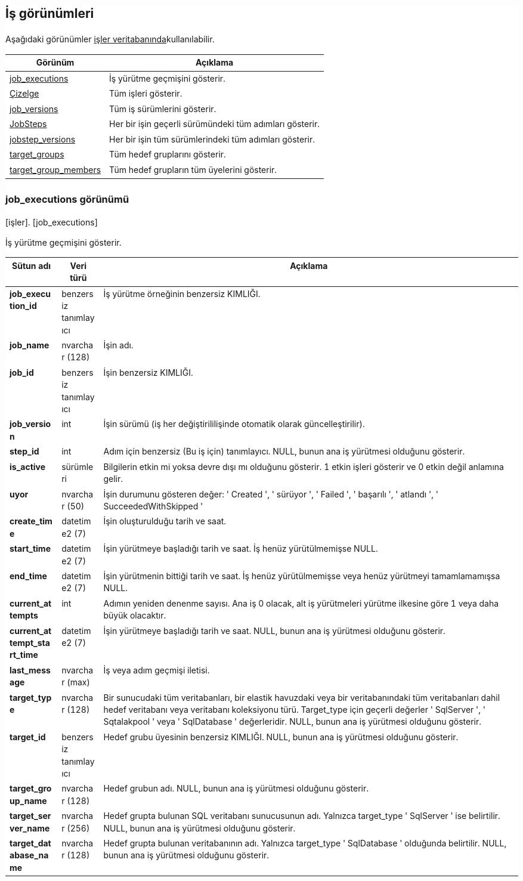 ## <a name="job-views"></a>İş görünümleri

Aşağıdaki görünümler [işler veritabanında](sql-database-job-automation-overview.md#job-database)kullanılabilir.


|Görünüm  |Açıklama  |
|---------|---------|
|[job_executions](#job_executions-view)     |  İş yürütme geçmişini gösterir.      |
|[Çizelge](#jobs-view)     |   Tüm işleri gösterir.      |
|[job_versions](#job_versions-view)     |   Tüm iş sürümlerini gösterir.      |
|[JobSteps](#jobsteps-view)     |     Her bir işin geçerli sürümündeki tüm adımları gösterir.    |
|[jobstep_versions](#jobstep_versions-view)     |     Her bir işin tüm sürümlerindeki tüm adımları gösterir.    |
|[target_groups](#target_groups-view)     |      Tüm hedef gruplarını gösterir.   |
|[target_group_members](#target_groups_members-view)     |   Tüm hedef grupların tüm üyelerini gösterir.      |


### <a name="job_executions-view"></a>job_executions görünümü

[işler]. [job_executions]

İş yürütme geçmişini gösterir.


|Sütun adı|   Veri türü   |Açıklama|
|---------|---------|---------|
|**job_execution_id**   |benzersiz tanımlayıcı|  İş yürütme örneğinin benzersiz KIMLIĞI.
|**job_name**   |nvarchar (128)  |İşin adı.
|**job_id** |benzersiz tanımlayıcı|  İşin benzersiz KIMLIĞI.
|**job_version**    |int    |İşin sürümü (iş her değiştirililişinde otomatik olarak güncelleştirilir).
|**step_id**    |int|   Adım için benzersiz (Bu iş için) tanımlayıcı. NULL, bunun ana iş yürütmesi olduğunu gösterir.
|**is_active**| sürümleri |Bilgilerin etkin mi yoksa devre dışı mı olduğunu gösterir. 1 etkin işleri gösterir ve 0 etkin değil anlamına gelir.
|**uyor**| nvarchar (50)|İşin durumunu gösteren değer: ' Created ', ' sürüyor ', ' Failed ', ' başarılı ', ' atlandı ', ' SucceededWithSkipped '|
|**create_time**|   datetime2 (7)|   İşin oluşturulduğu tarih ve saat.
|**start_time** |datetime2 (7)|  İşin yürütmeye başladığı tarih ve saat. İş henüz yürütülmemişse NULL.
|**end_time**|  datetime2 (7)    |İşin yürütmenin bittiği tarih ve saat. İş henüz yürütülmemişse veya henüz yürütmeyi tamamlamamışsa NULL.
|**current_attempts**   |int    |Adımın yeniden denenme sayısı. Ana iş 0 olacak, alt iş yürütmeleri yürütme ilkesine göre 1 veya daha büyük olacaktır.
|**current_attempt_start_time** |datetime2 (7)|  İşin yürütmeye başladığı tarih ve saat. NULL, bunun ana iş yürütmesi olduğunu gösterir.
|**last_message**   |nvarchar (max)| İş veya adım geçmişi iletisi. 
|**target_type**|   nvarchar (128)   |Bir sunucudaki tüm veritabanları, bir elastik havuzdaki veya bir veritabanındaki tüm veritabanları dahil hedef veritabanı veya veritabanı koleksiyonu türü. Target_type için geçerli değerler ' SqlServer ', ' Sqtalakpool ' veya ' SqlDatabase ' değerleridir. NULL, bunun ana iş yürütmesi olduğunu gösterir.
|**target_id**  |benzersiz tanımlayıcı|  Hedef grubu üyesinin benzersiz KIMLIĞI.  NULL, bunun ana iş yürütmesi olduğunu gösterir.
|**target_group_name**  |nvarchar (128)  |Hedef grubun adı. NULL, bunun ana iş yürütmesi olduğunu gösterir.
|**target_server_name**|    nvarchar (256)|  Hedef grupta bulunan SQL veritabanı sunucusunun adı. Yalnızca target_type ' SqlServer ' ise belirtilir. NULL, bunun ana iş yürütmesi olduğunu gösterir.
|**target_database_name**   |nvarchar (128)| Hedef grupta bulunan veritabanının adı. Yalnızca target_type ' SqlDatabase ' olduğunda belirtilir. NULL, bunun ana iş yürütmesi olduğunu gösterir.
